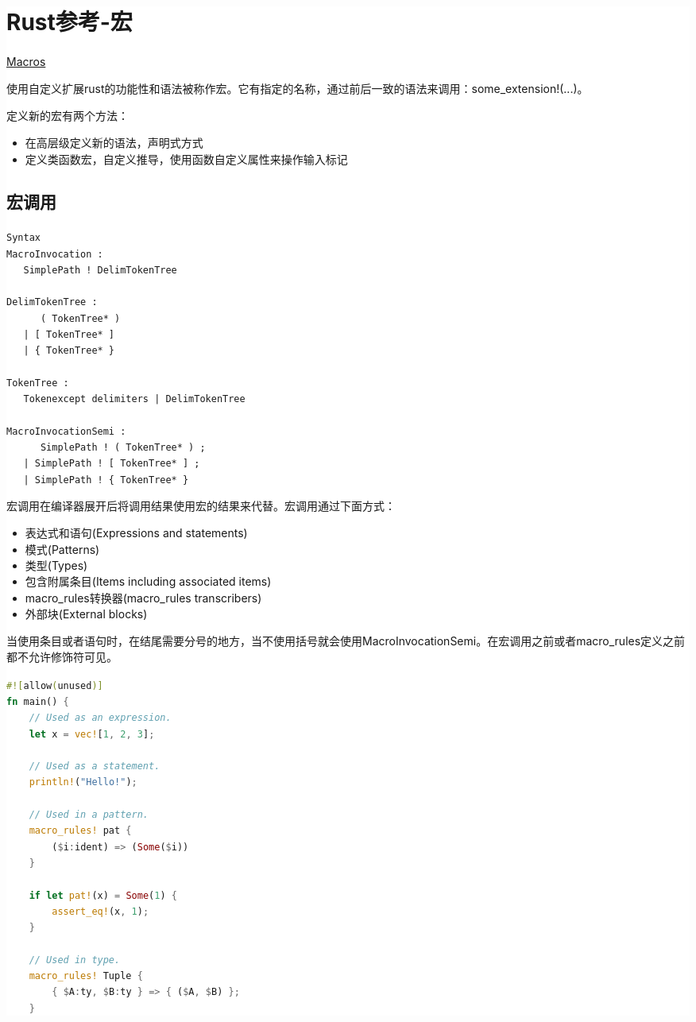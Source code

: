 # Rust参考-宏

[Macros](https://doc.rust-lang.org/nightly/reference/macros.html)

使用自定义扩展rust的功能性和语法被称作宏。它有指定的名称，通过前后一致的语法来调用：some_extension!(...)。

定义新的宏有两个方法：

- 在高层级定义新的语法，声明式方式
- 定义类函数宏，自定义推导，使用函数自定义属性来操作输入标记

## 宏调用

```macro
Syntax
MacroInvocation :
   SimplePath ! DelimTokenTree

DelimTokenTree :
      ( TokenTree* )
   | [ TokenTree* ]
   | { TokenTree* }

TokenTree :
   Tokenexcept delimiters | DelimTokenTree

MacroInvocationSemi :
      SimplePath ! ( TokenTree* ) ;
   | SimplePath ! [ TokenTree* ] ;
   | SimplePath ! { TokenTree* }
```

宏调用在编译器展开后将调用结果使用宏的结果来代替。宏调用通过下面方式：

- 表达式和语句(Expressions and statements)
- 模式(Patterns)
- 类型(Types)
- 包含附属条目(Items including associated items)
- macro_rules转换器(macro_rules transcribers)
- 外部块(External blocks)

当使用条目或者语句时，在结尾需要分号的地方，当不使用括号就会使用MacroInvocationSemi。在宏调用之前或者macro_rules定义之前都不允许修饰符可见。

```rust
#![allow(unused)]
fn main() {
    // Used as an expression.
    let x = vec![1, 2, 3];

    // Used as a statement.
    println!("Hello!");

    // Used in a pattern.
    macro_rules! pat {
        ($i:ident) => (Some($i))
    }

    if let pat!(x) = Some(1) {
        assert_eq!(x, 1);
    }

    // Used in type.
    macro_rules! Tuple {
        { $A:ty, $B:ty } => { ($A, $B) };
    }

```